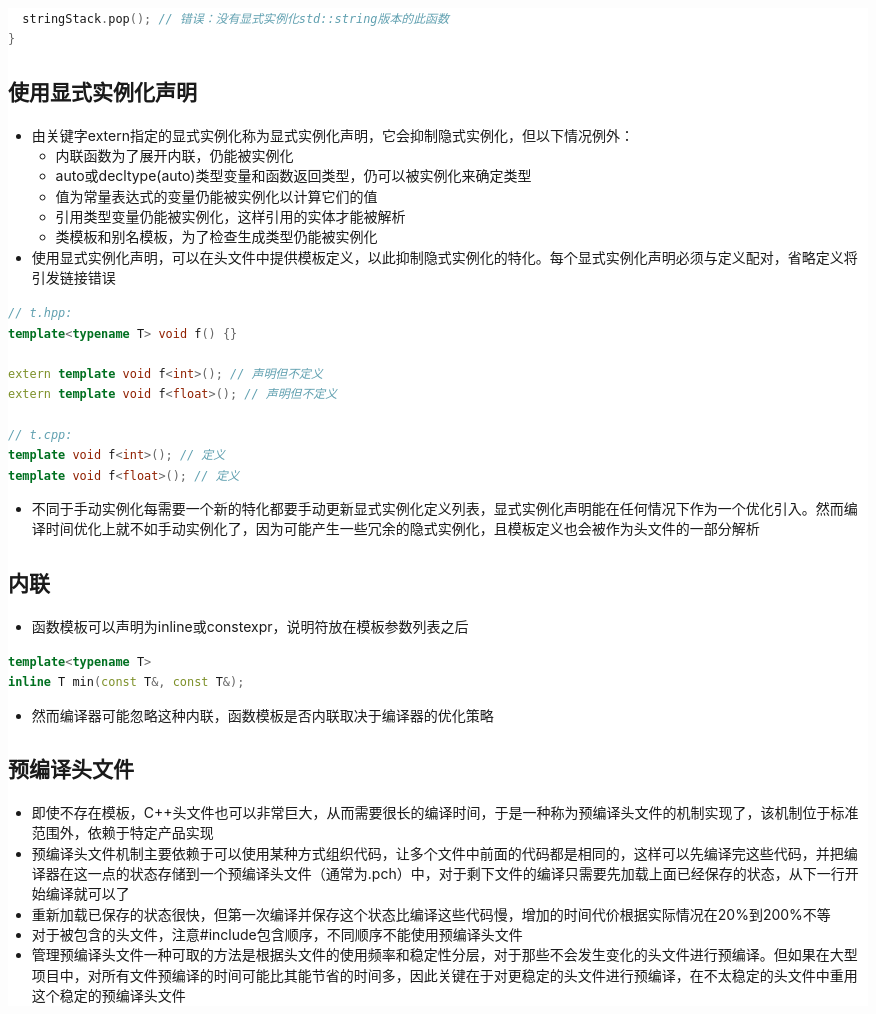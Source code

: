 ```cpp
  stringStack.pop(); // 错误：没有显式实例化std::string版本的此函数
}
```



## 使用显式实例化声明

- 由关键字extern指定的显式实例化称为显式实例化声明，它会抑制隐式实例化，但以下情况例外： 
   - 内联函数为了展开内联，仍能被实例化
   - auto或decltype(auto)类型变量和函数返回类型，仍可以被实例化来确定类型
   - 值为常量表达式的变量仍能被实例化以计算它们的值
   - 引用类型变量仍能被实例化，这样引用的实体才能被解析
   - 类模板和别名模板，为了检查生成类型仍能被实例化
- 使用显式实例化声明，可以在头文件中提供模板定义，以此抑制隐式实例化的特化。每个显式实例化声明必须与定义配对，省略定义将引发链接错误
```cpp
// t.hpp:
template<typename T> void f() {}

extern template void f<int>(); // 声明但不定义
extern template void f<float>(); // 声明但不定义

// t.cpp:
template void f<int>(); // 定义
template void f<float>(); // 定义
```

- 不同于手动实例化每需要一个新的特化都要手动更新显式实例化定义列表，显式实例化声明能在任何情况下作为一个优化引入。然而编译时间优化上就不如手动实例化了，因为可能产生一些冗余的隐式实例化，且模板定义也会被作为头文件的一部分解析




## 内联

- 函数模板可以声明为inline或constexpr，说明符放在模板参数列表之后
```cpp
template<typename T>
inline T min(const T&, const T&);
```


- 然而编译器可能忽略这种内联，函数模板是否内联取决于编译器的优化策略




## 预编译头文件

- 即使不存在模板，C++头文件也可以非常巨大，从而需要很长的编译时间，于是一种称为预编译头文件的机制实现了，该机制位于标准范围外，依赖于特定产品实现
- 预编译头文件机制主要依赖于可以使用某种方式组织代码，让多个文件中前面的代码都是相同的，这样可以先编译完这些代码，并把编译器在这一点的状态存储到一个预编译头文件（通常为.pch）中，对于剩下文件的编译只需要先加载上面已经保存的状态，从下一行开始编译就可以了
- 重新加载已保存的状态很快，但第一次编译并保存这个状态比编译这些代码慢，增加的时间代价根据实际情况在20%到200%不等
- 对于被包含的头文件，注意#include包含顺序，不同顺序不能使用预编译头文件
- 管理预编译头文件一种可取的方法是根据头文件的使用频率和稳定性分层，对于那些不会发生变化的头文件进行预编译。但如果在大型项目中，对所有文件预编译的时间可能比其能节省的时间多，因此关键在于对更稳定的头文件进行预编译，在不太稳定的头文件中重用这个稳定的预编译头文件
